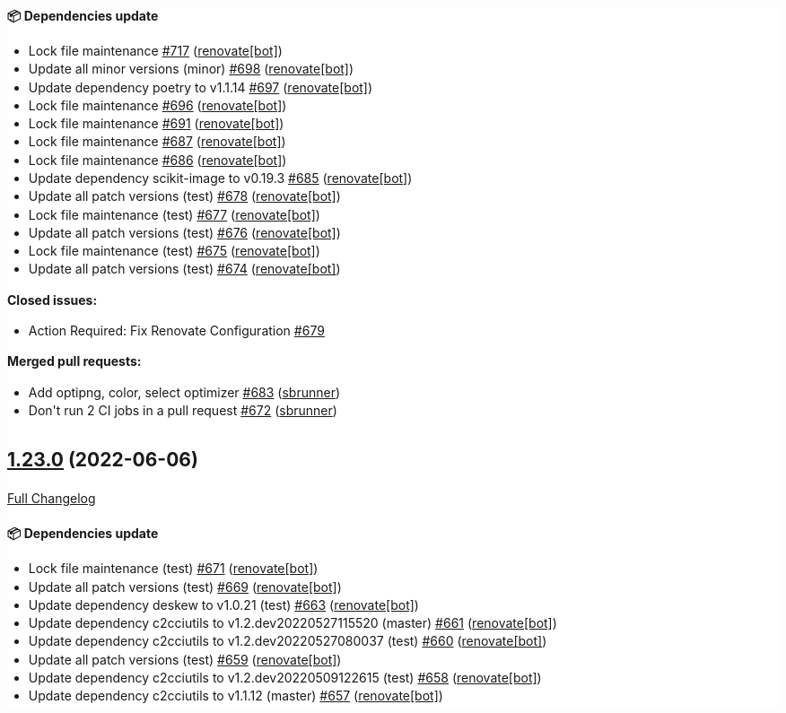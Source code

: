 #### :package: Dependencies update

- Lock file maintenance [\#717](https://github.com/sbrunner/scan-to-paperless/pull/717) ([renovate[bot]](https://github.com/apps/renovate))
- Update all minor versions \(minor\) [\#698](https://github.com/sbrunner/scan-to-paperless/pull/698) ([renovate[bot]](https://github.com/apps/renovate))
- Update dependency poetry to v1.1.14 [\#697](https://github.com/sbrunner/scan-to-paperless/pull/697) ([renovate[bot]](https://github.com/apps/renovate))
- Lock file maintenance [\#696](https://github.com/sbrunner/scan-to-paperless/pull/696) ([renovate[bot]](https://github.com/apps/renovate))
- Lock file maintenance [\#691](https://github.com/sbrunner/scan-to-paperless/pull/691) ([renovate[bot]](https://github.com/apps/renovate))
- Lock file maintenance [\#687](https://github.com/sbrunner/scan-to-paperless/pull/687) ([renovate[bot]](https://github.com/apps/renovate))
- Lock file maintenance [\#686](https://github.com/sbrunner/scan-to-paperless/pull/686) ([renovate[bot]](https://github.com/apps/renovate))
- Update dependency scikit-image to v0.19.3 [\#685](https://github.com/sbrunner/scan-to-paperless/pull/685) ([renovate[bot]](https://github.com/apps/renovate))
- Update all patch versions \(test\) [\#678](https://github.com/sbrunner/scan-to-paperless/pull/678) ([renovate[bot]](https://github.com/apps/renovate))
- Lock file maintenance \(test\) [\#677](https://github.com/sbrunner/scan-to-paperless/pull/677) ([renovate[bot]](https://github.com/apps/renovate))
- Update all patch versions \(test\) [\#676](https://github.com/sbrunner/scan-to-paperless/pull/676) ([renovate[bot]](https://github.com/apps/renovate))
- Lock file maintenance \(test\) [\#675](https://github.com/sbrunner/scan-to-paperless/pull/675) ([renovate[bot]](https://github.com/apps/renovate))
- Update all patch versions \(test\) [\#674](https://github.com/sbrunner/scan-to-paperless/pull/674) ([renovate[bot]](https://github.com/apps/renovate))

**Closed issues:**

- Action Required: Fix Renovate Configuration [\#679](https://github.com/sbrunner/scan-to-paperless/issues/679)

**Merged pull requests:**

- Add optipng, color, select optimizer [\#683](https://github.com/sbrunner/scan-to-paperless/pull/683) ([sbrunner](https://github.com/sbrunner))
- Don't run 2 CI jobs in a pull request [\#672](https://github.com/sbrunner/scan-to-paperless/pull/672) ([sbrunner](https://github.com/sbrunner))

## [1.23.0](https://github.com/sbrunner/scan-to-paperless/tree/1.23.0) (2022-06-06)

[Full Changelog](https://github.com/sbrunner/scan-to-paperless/compare/03552e5cba87dac73182ad70bcdbb7616ab59a29...1.23.0)

#### :package: Dependencies update

- Lock file maintenance \(test\) [\#671](https://github.com/sbrunner/scan-to-paperless/pull/671) ([renovate[bot]](https://github.com/apps/renovate))
- Update all patch versions \(test\) [\#669](https://github.com/sbrunner/scan-to-paperless/pull/669) ([renovate[bot]](https://github.com/apps/renovate))
- Update dependency deskew to v1.0.21 \(test\) [\#663](https://github.com/sbrunner/scan-to-paperless/pull/663) ([renovate[bot]](https://github.com/apps/renovate))
- Update dependency c2cciutils to v1.2.dev20220527115520 \(master\) [\#661](https://github.com/sbrunner/scan-to-paperless/pull/661) ([renovate[bot]](https://github.com/apps/renovate))
- Update dependency c2cciutils to v1.2.dev20220527080037 \(test\) [\#660](https://github.com/sbrunner/scan-to-paperless/pull/660) ([renovate[bot]](https://github.com/apps/renovate))
- Update all patch versions \(test\) [\#659](https://github.com/sbrunner/scan-to-paperless/pull/659) ([renovate[bot]](https://github.com/apps/renovate))
- Update dependency c2cciutils to v1.2.dev20220509122615 \(test\) [\#658](https://github.com/sbrunner/scan-to-paperless/pull/658) ([renovate[bot]](https://github.com/apps/renovate))
- Update dependency c2cciutils to v1.1.12 \(master\) [\#657](https://github.com/sbrunner/scan-to-paperless/pull/657) ([renovate[bot]](https://github.com/apps/renovate))